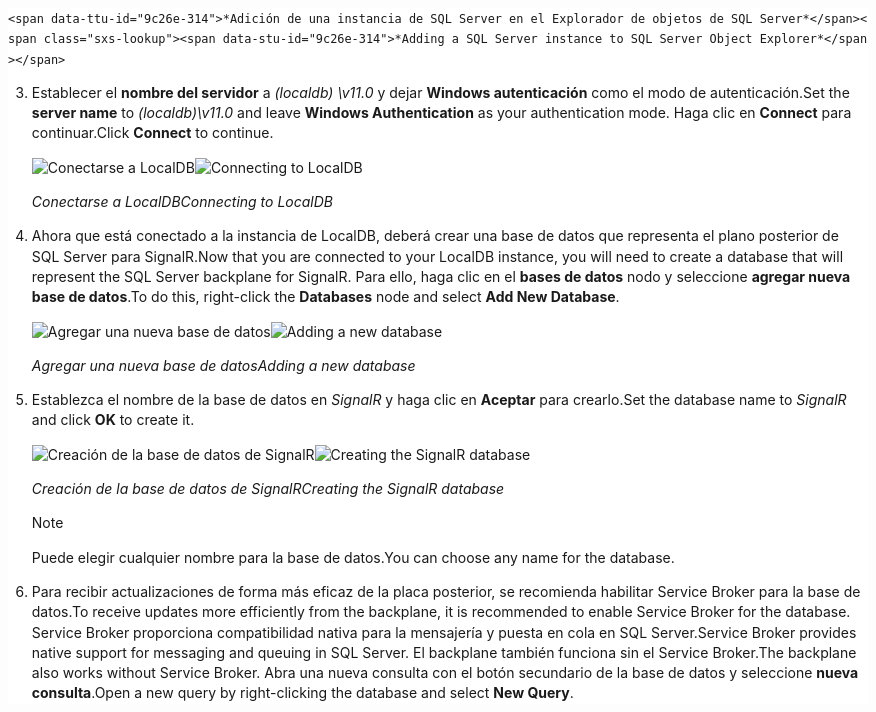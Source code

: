     <span data-ttu-id="9c26e-314">*Adición de una instancia de SQL Server en el Explorador de objetos de SQL Server*</span><span class="sxs-lookup"><span data-stu-id="9c26e-314">*Adding a SQL Server instance to SQL Server Object Explorer*</span></span>
3. <span data-ttu-id="9c26e-315">Establecer el **nombre del servidor** a *(localdb) \v11.0* y dejar **Windows autenticación** como el modo de autenticación.</span><span class="sxs-lookup"><span data-stu-id="9c26e-315">Set the **server name** to *(localdb)\v11.0* and leave **Windows Authentication** as your authentication mode.</span></span> <span data-ttu-id="9c26e-316">Haga clic en **Connect** para continuar.</span><span class="sxs-lookup"><span data-stu-id="9c26e-316">Click **Connect** to continue.</span></span>

    <span data-ttu-id="9c26e-317">![Conectarse a LocalDB](real-time-web-applications-with-signalr/_static/image21.png "conectarse a LocalDB")</span><span class="sxs-lookup"><span data-stu-id="9c26e-317">![Connecting to LocalDB](real-time-web-applications-with-signalr/_static/image21.png "Connecting to LocalDB")</span></span>

    <span data-ttu-id="9c26e-318">*Conectarse a LocalDB*</span><span class="sxs-lookup"><span data-stu-id="9c26e-318">*Connecting to LocalDB*</span></span>
4. <span data-ttu-id="9c26e-319">Ahora que está conectado a la instancia de LocalDB, deberá crear una base de datos que representa el plano posterior de SQL Server para SignalR.</span><span class="sxs-lookup"><span data-stu-id="9c26e-319">Now that you are connected to your LocalDB instance, you will need to create a database that will represent the SQL Server backplane for SignalR.</span></span> <span data-ttu-id="9c26e-320">Para ello, haga clic en el **bases de datos** nodo y seleccione **agregar nueva base de datos**.</span><span class="sxs-lookup"><span data-stu-id="9c26e-320">To do this, right-click the **Databases** node and select **Add New Database**.</span></span>

    <span data-ttu-id="9c26e-321">![Agregar una nueva base de datos](real-time-web-applications-with-signalr/_static/image22.png "agregando una nueva base de datos")</span><span class="sxs-lookup"><span data-stu-id="9c26e-321">![Adding a new database](real-time-web-applications-with-signalr/_static/image22.png "Adding a new database")</span></span>

    <span data-ttu-id="9c26e-322">*Agregar una nueva base de datos*</span><span class="sxs-lookup"><span data-stu-id="9c26e-322">*Adding a new database*</span></span>
5. <span data-ttu-id="9c26e-323">Establezca el nombre de la base de datos en *SignalR* y haga clic en **Aceptar** para crearlo.</span><span class="sxs-lookup"><span data-stu-id="9c26e-323">Set the database name to *SignalR* and click **OK** to create it.</span></span>

    <span data-ttu-id="9c26e-324">![Creación de la base de datos de SignalR](real-time-web-applications-with-signalr/_static/image23.png "crear la base de datos de SignalR")</span><span class="sxs-lookup"><span data-stu-id="9c26e-324">![Creating the SignalR database](real-time-web-applications-with-signalr/_static/image23.png "Creating the SignalR database")</span></span>

    <span data-ttu-id="9c26e-325">*Creación de la base de datos de SignalR*</span><span class="sxs-lookup"><span data-stu-id="9c26e-325">*Creating the SignalR database*</span></span>

    > [!NOTE]
    > <span data-ttu-id="9c26e-326">Puede elegir cualquier nombre para la base de datos.</span><span class="sxs-lookup"><span data-stu-id="9c26e-326">You can choose any name for the database.</span></span>
6. <span data-ttu-id="9c26e-327">Para recibir actualizaciones de forma más eficaz de la placa posterior, se recomienda habilitar Service Broker para la base de datos.</span><span class="sxs-lookup"><span data-stu-id="9c26e-327">To receive updates more efficiently from the backplane, it is recommended to enable Service Broker for the database.</span></span> <span data-ttu-id="9c26e-328">Service Broker proporciona compatibilidad nativa para la mensajería y puesta en cola en SQL Server.</span><span class="sxs-lookup"><span data-stu-id="9c26e-328">Service Broker provides native support for messaging and queuing in SQL Server.</span></span> <span data-ttu-id="9c26e-329">El backplane también funciona sin el Service Broker.</span><span class="sxs-lookup"><span data-stu-id="9c26e-329">The backplane also works without Service Broker.</span></span> <span data-ttu-id="9c26e-330">Abra una nueva consulta con el botón secundario de la base de datos y seleccione **nueva consulta**.</span><span class="sxs-lookup"><span data-stu-id="9c26e-330">Open a new query by right-clicking the database and select **New Query**.</span></span>
